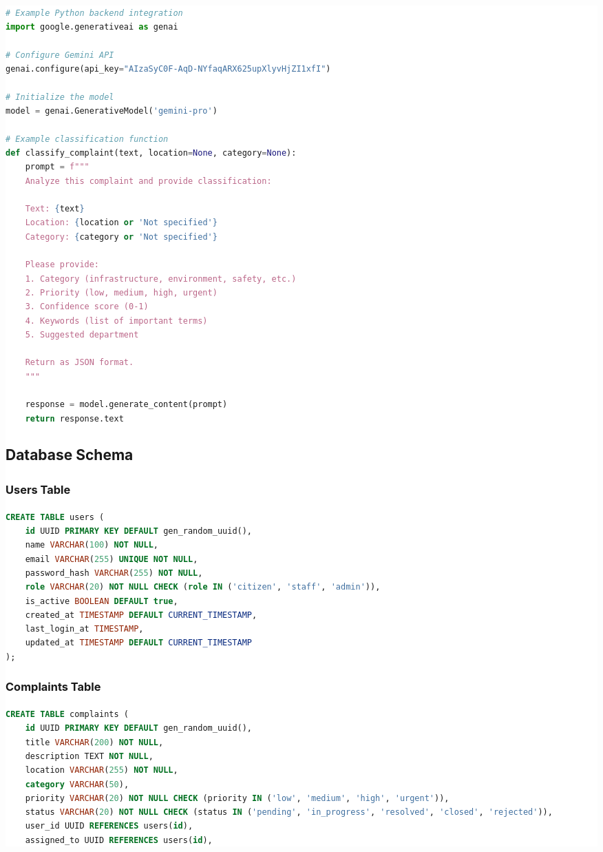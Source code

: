```python
# Example Python backend integration
import google.generativeai as genai

# Configure Gemini API
genai.configure(api_key="AIzaSyC0F-AqD-NYfaqARX625upXlyvHjZI1xfI")

# Initialize the model
model = genai.GenerativeModel('gemini-pro')

# Example classification function
def classify_complaint(text, location=None, category=None):
    prompt = f"""
    Analyze this complaint and provide classification:
    
    Text: {text}
    Location: {location or 'Not specified'}
    Category: {category or 'Not specified'}
    
    Please provide:
    1. Category (infrastructure, environment, safety, etc.)
    2. Priority (low, medium, high, urgent)
    3. Confidence score (0-1)
    4. Keywords (list of important terms)
    5. Suggested department
    
    Return as JSON format.
    """
    
    response = model.generate_content(prompt)
    return response.text
```

## Database Schema

### Users Table
```sql
CREATE TABLE users (
    id UUID PRIMARY KEY DEFAULT gen_random_uuid(),
    name VARCHAR(100) NOT NULL,
    email VARCHAR(255) UNIQUE NOT NULL,
    password_hash VARCHAR(255) NOT NULL,
    role VARCHAR(20) NOT NULL CHECK (role IN ('citizen', 'staff', 'admin')),
    is_active BOOLEAN DEFAULT true,
    created_at TIMESTAMP DEFAULT CURRENT_TIMESTAMP,
    last_login_at TIMESTAMP,
    updated_at TIMESTAMP DEFAULT CURRENT_TIMESTAMP
);
```

### Complaints Table
```sql
CREATE TABLE complaints (
    id UUID PRIMARY KEY DEFAULT gen_random_uuid(),
    title VARCHAR(200) NOT NULL,
    description TEXT NOT NULL,
    location VARCHAR(255) NOT NULL,
    category VARCHAR(50),
    priority VARCHAR(20) NOT NULL CHECK (priority IN ('low', 'medium', 'high', 'urgent')),
    status VARCHAR(20) NOT NULL CHECK (status IN ('pending', 'in_progress', 'resolved', 'closed', 'rejected')),
    user_id UUID REFERENCES users(id),
    assigned_to UUID REFERENCES users(id),
```